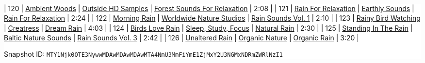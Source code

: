| 120 | [Ambient Woods](https://open.spotify.com/track/3UaXmGGrnybMEdNe5rh941) | [Outside HD Samples](https://open.spotify.com/artist/0puqEYQUnviYjUyomzF5rJ) | [Forest Sounds For Relaxation](https://open.spotify.com/album/03M9bEN52lhF5BHCbrml7D) | 2:08 |
| 121 | [Rain For Relaxation](https://open.spotify.com/track/33nXWhjSLufTPp03rGYZDb) | [Earthly Sounds](https://open.spotify.com/artist/4HJrJRUIocrYT1Yv9xeL94) | [Rain For Relaxation](https://open.spotify.com/album/0li8ZB5ubVy815M3hy4JWE) | 2:24 |
| 122 | [Morning Rain](https://open.spotify.com/track/4rOmpvrIMLau6Hig9GSmp1) | [Worldwide Nature Studios](https://open.spotify.com/artist/2SIcjOzNioSRtl2lQVEQyx) | [Rain Sounds Vol\. 1](https://open.spotify.com/album/5qyBJ814BTtn20m8dXbTxj) | 2:10 |
| 123 | [Rainy Bird Watching](https://open.spotify.com/track/5u2m64wLvLfKaQzE7v82KX) | [Creatress](https://open.spotify.com/artist/6wwfROG3fnqz3jyGV3ngPQ) | [Dream Rain](https://open.spotify.com/album/0mToNLq2Y6LR4M9diREzg2) | 4:03 |
| 124 | [Birds Love Rain](https://open.spotify.com/track/1LIThJzbfd81yH4wLxqAEF) | [Sleep, Study, Focus](https://open.spotify.com/artist/1KLREyUk3MawnpXeaicU5J) | [Natural Rain](https://open.spotify.com/album/4OcEKcgz6h3tbx5nLDPfdh) | 2:30 |
| 125 | [Standing In The Rain](https://open.spotify.com/track/2z1zCDlx7GjDGSnaeHFrJL) | [Baltic Nature Sounds](https://open.spotify.com/artist/6IENn857P9qlwyafl6Xzy3) | [Rain Sounds Vol\. 3](https://open.spotify.com/album/6PaBSB3g4H0XmRaZvTDqkE) | 2:42 |
| 126 | [Unaltered Rain](https://open.spotify.com/track/6lBKEeemzxQ4lWGFW9EfTi) | [Organic Nature](https://open.spotify.com/artist/51pWYHXlT0KXM8zYZ6IhRa) | [Organic Rain](https://open.spotify.com/album/683UAPLzNPkJg8K2tQQPdN) | 3:20 |

Snapshot ID: `MTY1Njk0OTE3NywwMDAwMDAwMDAwMTA4NmU3MmFiYmE1ZjMxY2U3NGMxNDRmZWRlNzI1`
